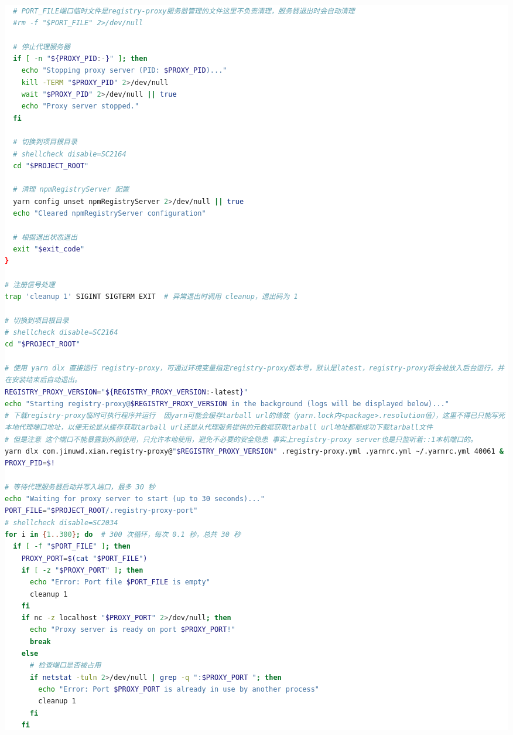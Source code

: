 ```bash
  # PORT_FILE端口临时文件是registry-proxy服务器管理的文件这里不负责清理，服务器退出时会自动清理
  #rm -f "$PORT_FILE" 2>/dev/null

  # 停止代理服务器
  if [ -n "${PROXY_PID:-}" ]; then
    echo "Stopping proxy server (PID: $PROXY_PID)..."
    kill -TERM "$PROXY_PID" 2>/dev/null
    wait "$PROXY_PID" 2>/dev/null || true
    echo "Proxy server stopped."
  fi

  # 切换到项目根目录
  # shellcheck disable=SC2164
  cd "$PROJECT_ROOT"

  # 清理 npmRegistryServer 配置
  yarn config unset npmRegistryServer 2>/dev/null || true
  echo "Cleared npmRegistryServer configuration"

  # 根据退出状态退出
  exit "$exit_code"
}

# 注册信号处理
trap 'cleanup 1' SIGINT SIGTERM EXIT  # 异常退出时调用 cleanup，退出码为 1

# 切换到项目根目录
# shellcheck disable=SC2164
cd "$PROJECT_ROOT"

# 使用 yarn dlx 直接运行 registry-proxy，可通过环境变量指定registry-proxy版本号，默认是latest，registry-proxy将会被放入后台运行，并在安装结束后自动退出。
REGISTRY_PROXY_VERSION="${REGISTRY_PROXY_VERSION:-latest}"
echo "Starting registry-proxy@$REGISTRY_PROXY_VERSION in the background (logs will be displayed below)..."
# 下载registry-proxy临时可执行程序并运行  因yarn可能会缓存tarball url的缘故（yarn.lock内<package>.resolution值），这里不得已只能写死本地代理端口地址，以便无论是从缓存获取tarball url还是从代理服务提供的元数据获取tarball url地址都能成功下载tarball文件
# 但是注意 这个端口不能暴露到外部使用，只允许本地使用，避免不必要的安全隐患 事实上registry-proxy server也是只监听着::1本机端口的。
yarn dlx com.jimuwd.xian.registry-proxy@"$REGISTRY_PROXY_VERSION" .registry-proxy.yml .yarnrc.yml ~/.yarnrc.yml 40061 &
PROXY_PID=$!

# 等待代理服务器启动并写入端口，最多 30 秒
echo "Waiting for proxy server to start (up to 30 seconds)..."
PORT_FILE="$PROJECT_ROOT/.registry-proxy-port"
# shellcheck disable=SC2034
for i in {1..300}; do  # 300 次循环，每次 0.1 秒，总共 30 秒
  if [ -f "$PORT_FILE" ]; then
    PROXY_PORT=$(cat "$PORT_FILE")
    if [ -z "$PROXY_PORT" ]; then
      echo "Error: Port file $PORT_FILE is empty"
      cleanup 1
    fi
    if nc -z localhost "$PROXY_PORT" 2>/dev/null; then
      echo "Proxy server is ready on port $PROXY_PORT!"
      break
    else
      # 检查端口是否被占用
      if netstat -tuln 2>/dev/null | grep -q ":$PROXY_PORT "; then
        echo "Error: Port $PROXY_PORT is already in use by another process"
        cleanup 1
      fi
    fi
```